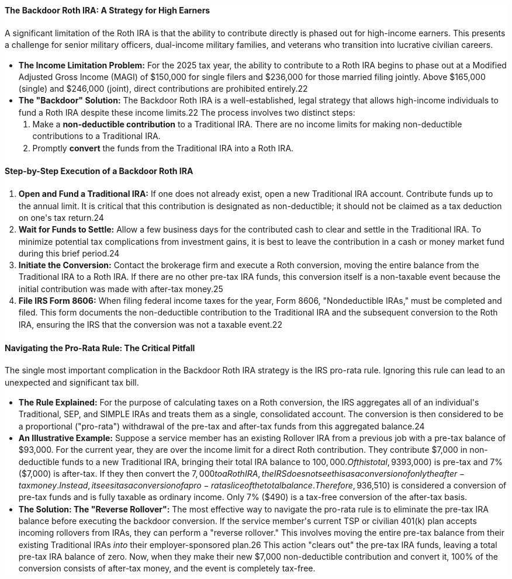 #### **The Backdoor Roth IRA: A Strategy for High Earners**

A significant limitation of the Roth IRA is that the ability to contribute directly is phased out for high-income earners. This presents a challenge for senior military officers, dual-income military families, and veterans who transition into lucrative civilian careers.

* **The Income Limitation Problem:** For the 2025 tax year, the ability to contribute to a Roth IRA begins to phase out at a Modified Adjusted Gross Income (MAGI) of $150,000 for single filers and $236,000 for those married filing jointly. Above $165,000 (single) and $246,000 (joint), direct contributions are prohibited entirely.22  
* **The "Backdoor" Solution:** The Backdoor Roth IRA is a well-established, legal strategy that allows high-income individuals to fund a Roth IRA despite these income limits.22 The process involves two distinct steps:  
  1. Make a **non-deductible contribution** to a Traditional IRA. There are no income limits for making non-deductible contributions to a Traditional IRA.  
  2. Promptly **convert** the funds from the Traditional IRA into a Roth IRA.

#### **Step-by-Step Execution of a Backdoor Roth IRA**

1. **Open and Fund a Traditional IRA:** If one does not already exist, open a new Traditional IRA account. Contribute funds up to the annual limit. It is critical that this contribution is designated as non-deductible; it should not be claimed as a tax deduction on one's tax return.24  
2. **Wait for Funds to Settle:** Allow a few business days for the contributed cash to clear and settle in the Traditional IRA. To minimize potential tax complications from investment gains, it is best to leave the contribution in a cash or money market fund during this brief period.24  
3. **Initiate the Conversion:** Contact the brokerage firm and execute a Roth conversion, moving the entire balance from the Traditional IRA to a Roth IRA. If there are no other pre-tax IRA funds, this conversion itself is a non-taxable event because the initial contribution was made with after-tax money.25  
4. **File IRS Form 8606:** When filing federal income taxes for the year, Form 8606, "Nondeductible IRAs," must be completed and filed. This form documents the non-deductible contribution to the Traditional IRA and the subsequent conversion to the Roth IRA, ensuring the IRS that the conversion was not a taxable event.22

#### **Navigating the Pro-Rata Rule: The Critical Pitfall**

The single most important complication in the Backdoor Roth IRA strategy is the IRS pro-rata rule. Ignoring this rule can lead to an unexpected and significant tax bill.

* **The Rule Explained:** For the purpose of calculating taxes on a Roth conversion, the IRS aggregates all of an individual's Traditional, SEP, and SIMPLE IRAs and treats them as a single, consolidated account. The conversion is then considered to be a proportional ("pro-rata") withdrawal of the pre-tax and after-tax funds from this aggregated balance.24  
* **An Illustrative Example:** Suppose a service member has an existing Rollover IRA from a previous job with a pre-tax balance of $93,000. For the current year, they are over the income limit for a direct Roth contribution. They contribute $7,000 in non-deductible funds to a new Traditional IRA, bringing their total IRA balance to $100,000. Of this total, 93% ($93,000) is pre-tax and 7% ($7,000) is after-tax. If they then convert the $7,000 to a Roth IRA, the IRS does not see this as a conversion of only the after-tax money. Instead, it sees it as a conversion of a pro-rata slice of the total balance. Therefore, 93% of the conversion ($6,510) is considered a conversion of pre-tax funds and is fully taxable as ordinary income. Only 7% ($490) is a tax-free conversion of the after-tax basis.  
* **The Solution: The "Reverse Rollover":** The most effective way to navigate the pro-rata rule is to eliminate the pre-tax IRA balance before executing the backdoor conversion. If the service member's current TSP or civilian 401(k) plan accepts incoming rollovers from IRAs, they can perform a "reverse rollover." This involves moving the entire pre-tax balance from their existing Traditional IRAs *into* their employer-sponsored plan.26 This action "clears out" the pre-tax IRA funds, leaving a total pre-tax IRA balance of zero. Now, when they make their new $7,000 non-deductible contribution and convert it, 100% of the conversion consists of after-tax money, and the event is completely tax-free.
